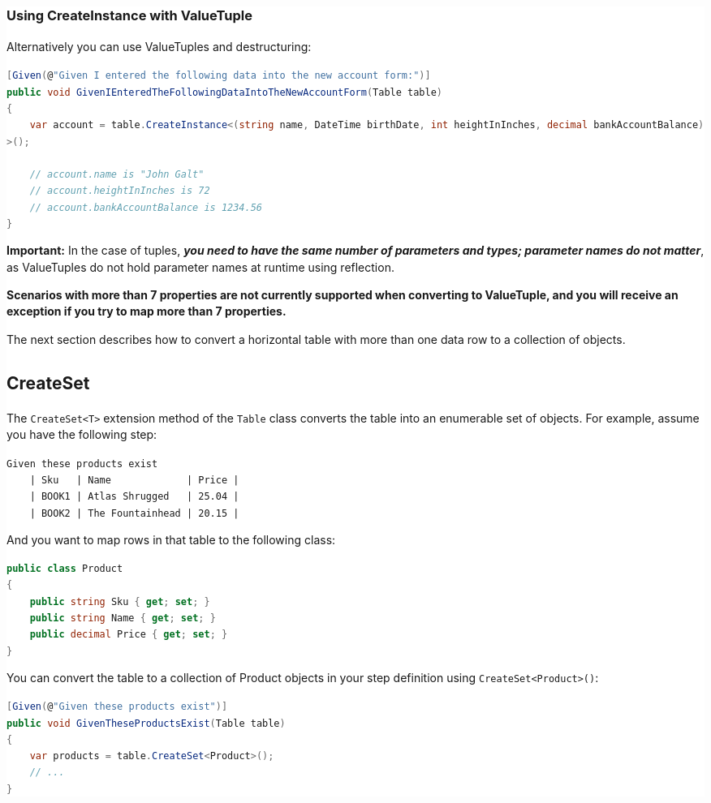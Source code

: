 ### Using CreateInstance with ValueTuple

Alternatively you can use ValueTuples and destructuring:

``` csharp
[Given(@"Given I entered the following data into the new account form:")]
public void GivenIEnteredTheFollowingDataIntoTheNewAccountForm(Table table)
{
    var account = table.CreateInstance<(string name, DateTime birthDate, int heightInInches, decimal bankAccountBalance)>();

    // account.name is "John Galt"
    // account.heightInInches is 72
    // account.bankAccountBalance is 1234.56
}
```

**Important:** In the case of tuples, _**you need to have the same number of parameters and types; parameter names do not matter**_, as ValueTuples do not hold parameter names at runtime using reflection.

**Scenarios with more than 7 properties are not currently supported when converting to ValueTuple, and you will receive an exception if you try to map more than 7 properties.**

The next section describes how to convert a horizontal table with more than one data row to a collection of objects.

## CreateSet<T>

The `CreateSet<T>` extension method of the `Table` class converts the table into an enumerable set of objects. For example, assume you have the following step:

```gherkin
Given these products exist
    | Sku   | Name             | Price |
    | BOOK1 | Atlas Shrugged   | 25.04 |
    | BOOK2 | The Fountainhead | 20.15 |
```

And you want to map rows in that table to the following class:

```csharp
public class Product
{
    public string Sku { get; set; }
    public string Name { get; set; }
    public decimal Price { get; set; }
}
```

You can convert the table to a collection of Product objects in your step definition using `CreateSet<Product>()`:

``` csharp
[Given(@"Given these products exist")]
public void GivenTheseProductsExist(Table table)
{
    var products = table.CreateSet<Product>();
    // ...
}
```


[supported-types]: https://github.com/techtalk/SpecFlow/tree/master/TechTalk.SpecFlow/Assist/ValueRetrievers